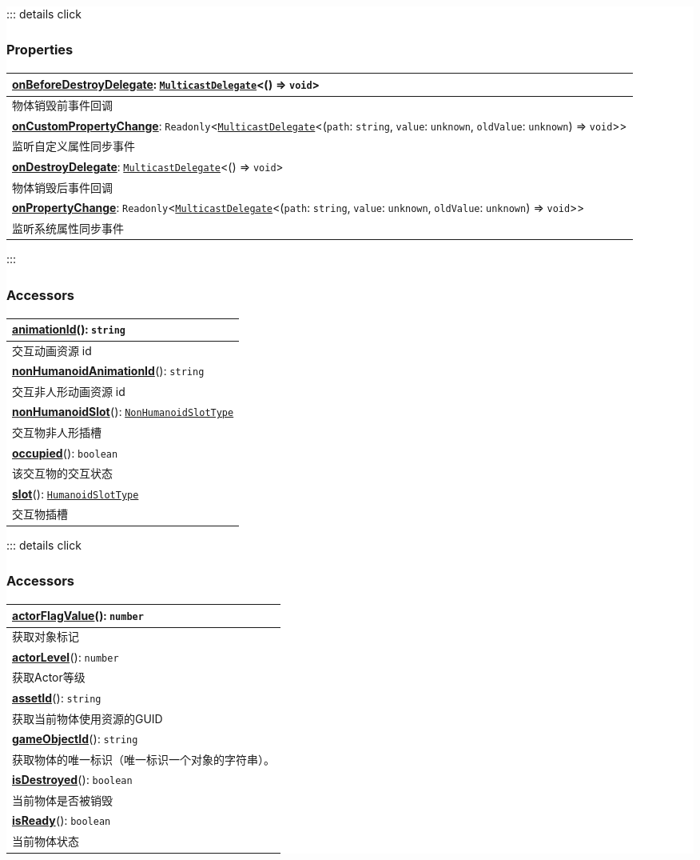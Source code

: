 
::: details click
### Properties <Score text="Properties" /> 
| **[onBeforeDestroyDelegate](mw.GameObject.md#onbeforedestroydelegate)**: [`MulticastDelegate`](mw.MulticastDelegate.md)<() => `void`\>   |
| :-----|
| 物体销毁前事件回调|
| **[onCustomPropertyChange](mw.GameObject.md#oncustompropertychange)**: `Readonly`<[`MulticastDelegate`](mw.MulticastDelegate.md)<(`path`: `string`, `value`: `unknown`, `oldValue`: `unknown`) => `void`\>\> <Badge type="tip" text="other" />  |
| 监听自定义属性同步事件|
| **[onDestroyDelegate](mw.GameObject.md#ondestroydelegate)**: [`MulticastDelegate`](mw.MulticastDelegate.md)<() => `void`\>   |
| 物体销毁后事件回调|
| **[onPropertyChange](mw.GameObject.md#onpropertychange)**: `Readonly`<[`MulticastDelegate`](mw.MulticastDelegate.md)<(`path`: `string`, `value`: `unknown`, `oldValue`: `unknown`) => `void`\>\>  |
| 监听系统属性同步事件|
:::


### Accessors <Score text="Accessors" /> 
| **[animationId](mw.Interactor.md#animationid)**(): `string`  |
| :-----|
| 交互动画资源 id|
| **[nonHumanoidAnimationId](mw.Interactor.md#nonhumanoidanimationid)**(): `string`  |
| 交互非人形动画资源 id|
| **[nonHumanoidSlot](mw.Interactor.md#nonhumanoidslot)**(): [`NonHumanoidSlotType`](../enums/mw.NonHumanoidSlotType.md)  |
| 交互物非人形插槽|
| **[occupied](mw.Interactor.md#occupied)**(): `boolean`  |
| 该交互物的交互状态|
| **[slot](mw.Interactor.md#slot)**(): [`HumanoidSlotType`](../enums/mw.HumanoidSlotType.md)  |
| 交互物插槽|


::: details click
### Accessors <Score text="Accessors" /> 
| **[actorFlagValue](mw.GameObject.md#actorflagvalue)**(): `number` <Badge type="tip" text="other" />  |
| :-----|
| 获取对象标记|
| **[actorLevel](mw.GameObject.md#actorlevel)**(): `number` <Badge type="tip" text="other" />  |
| 获取Actor等级|
| **[assetId](mw.GameObject.md#assetid)**(): `string`   |
| 获取当前物体使用资源的GUID|
| **[gameObjectId](mw.GameObject.md#gameobjectid)**(): `string`   |
| 获取物体的唯一标识（唯一标识一个对象的字符串）。|
| **[isDestroyed](mw.GameObject.md#isdestroyed)**(): `boolean`   |
| 当前物体是否被销毁|
| **[isReady](mw.GameObject.md#isready)**(): `boolean`   |
| 当前物体状态|
